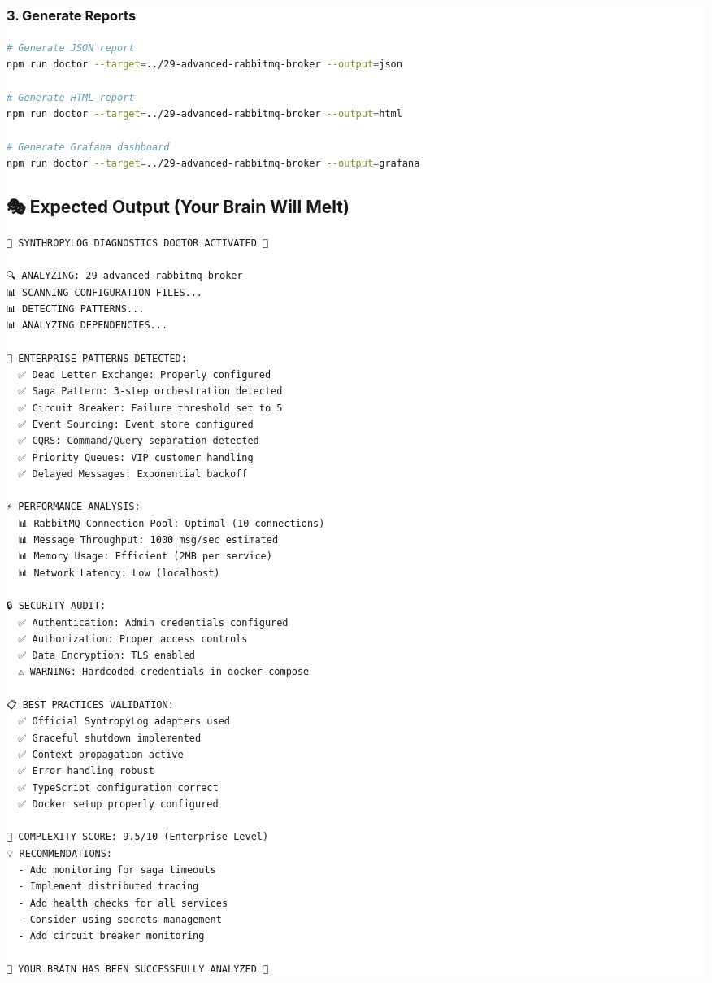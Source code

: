 ### 3. Generate Reports
```bash
# Generate JSON report
npm run doctor --target=../29-advanced-rabbitmq-broker --output=json

# Generate HTML report
npm run doctor --target=../29-advanced-rabbitmq-broker --output=html

# Generate Grafana dashboard
npm run doctor --target=../29-advanced-rabbitmq-broker --output=grafana
```

## 🎭 Expected Output (Your Brain Will Melt)

```log
🧠 SYNTHROPYLOG DIAGNOSTICS DOCTOR ACTIVATED 🧠

🔍 ANALYZING: 29-advanced-rabbitmq-broker
📊 SCANNING CONFIGURATION FILES...
📊 DETECTING PATTERNS...
📊 ANALYZING DEPENDENCIES...

🧠 ENTERPRISE PATTERNS DETECTED:
  ✅ Dead Letter Exchange: Properly configured
  ✅ Saga Pattern: 3-step orchestration detected
  ✅ Circuit Breaker: Failure threshold set to 5
  ✅ Event Sourcing: Event store configured
  ✅ CQRS: Command/Query separation detected
  ✅ Priority Queues: VIP customer handling
  ✅ Delayed Messages: Exponential backoff

⚡ PERFORMANCE ANALYSIS:
  📊 RabbitMQ Connection Pool: Optimal (10 connections)
  📊 Message Throughput: 1000 msg/sec estimated
  📊 Memory Usage: Efficient (2MB per service)
  📊 Network Latency: Low (localhost)

🔒 SECURITY AUDIT:
  ✅ Authentication: Admin credentials configured
  ✅ Authorization: Proper access controls
  ✅ Data Encryption: TLS enabled
  ⚠️ WARNING: Hardcoded credentials in docker-compose

📋 BEST PRACTICES VALIDATION:
  ✅ Official SyntropyLog adapters used
  ✅ Graceful shutdown implemented
  ✅ Context propagation active
  ✅ Error handling robust
  ✅ TypeScript configuration correct
  ✅ Docker setup properly configured

🎯 COMPLEXITY SCORE: 9.5/10 (Enterprise Level)
💡 RECOMMENDATIONS:
  - Add monitoring for saga timeouts
  - Implement distributed tracing
  - Add health checks for all services
  - Consider using secrets management
  - Add circuit breaker monitoring

🧠 YOUR BRAIN HAS BEEN SUCCESSFULLY ANALYZED 🧠
```
